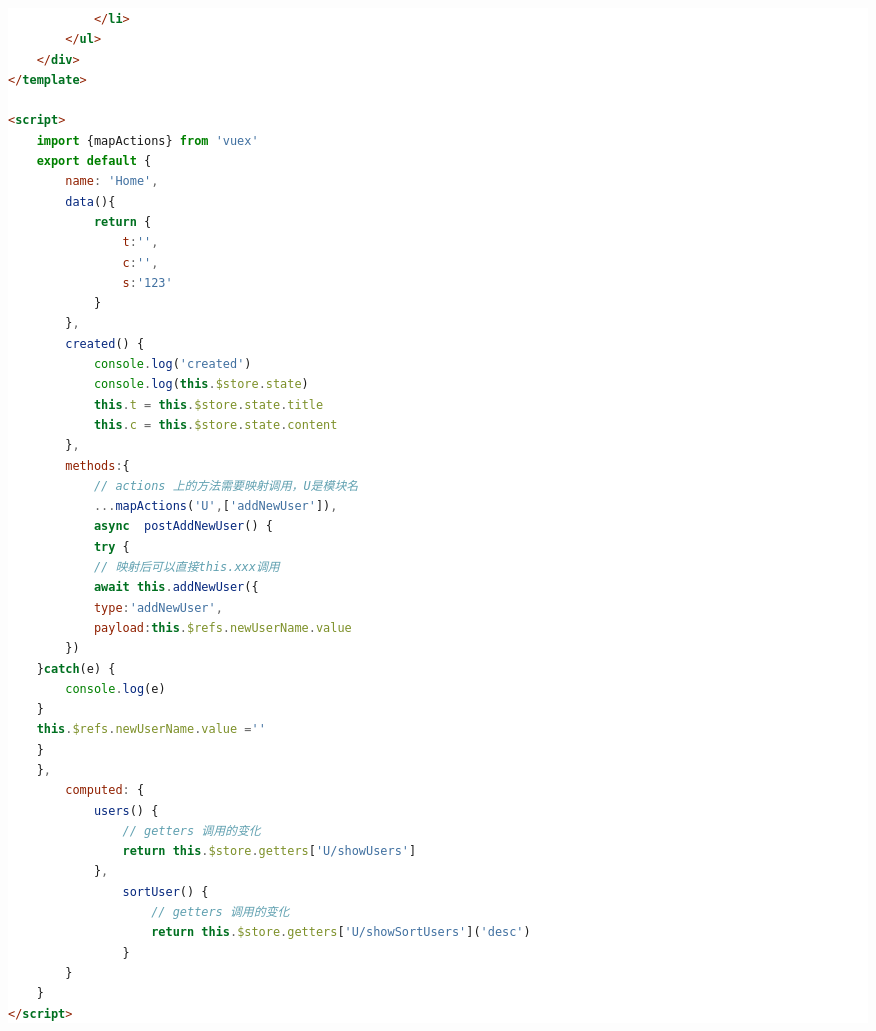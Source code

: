 ```html
            </li>
        </ul>
    </div>
</template>

<script>
    import {mapActions} from 'vuex'
    export default {
        name: 'Home',
        data(){
            return {
                t:'',
                c:'',
                s:'123'
            }
        },
        created() {
            console.log('created')
            console.log(this.$store.state)
            this.t = this.$store.state.title
            this.c = this.$store.state.content
        },
        methods:{
            // actions 上的方法需要映射调用，U是模块名
            ...mapActions('U',['addNewUser']),
            async  postAddNewUser() {
            try {
            // 映射后可以直接this.xxx调用
            await this.addNewUser({
            type:'addNewUser',
            payload:this.$refs.newUserName.value
        })
    }catch(e) {
        console.log(e)
    }
    this.$refs.newUserName.value =''
    }
    },
        computed: {
            users() {
                // getters 调用的变化
                return this.$store.getters['U/showUsers']
            },
                sortUser() {
                    // getters 调用的变化
                    return this.$store.getters['U/showSortUsers']('desc')
                }
        }
    }
</script>

```
